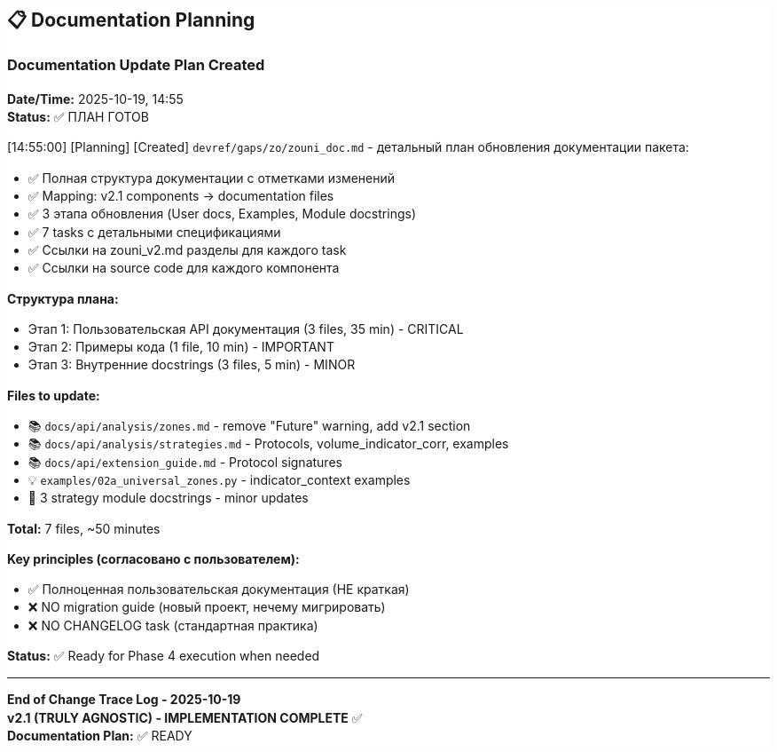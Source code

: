 
## 📋 Documentation Planning

### Documentation Update Plan Created

**Date/Time:** 2025-10-19, 14:55  
**Status:** ✅ ПЛАН ГОТОВ

[14:55:00] [Planning] [Created] `devref/gaps/zo/zouni_doc.md` - детальный план обновления документации пакета:
  - ✅ Полная структура документации с отметками изменений
  - ✅ Mapping: v2.1 components → documentation files
  - ✅ 3 этапа обновления (User docs, Examples, Module docstrings)
  - ✅ 7 tasks с детальными спецификациями
  - ✅ Ссылки на zouni_v2.md разделы для каждого task
  - ✅ Ссылки на source code для каждого компонента

**Структура плана:**
- Этап 1: Пользовательская API документация (3 files, 35 min) - CRITICAL
- Этап 2: Примеры кода (1 file, 10 min) - IMPORTANT  
- Этап 3: Внутренние docstrings (3 files, 5 min) - MINOR

**Files to update:**
- 📚 `docs/api/analysis/zones.md` - remove "Future" warning, add v2.1 section
- 📚 `docs/api/analysis/strategies.md` - Protocols, volume_indicator_corr, examples
- 📚 `docs/api/extension_guide.md` - Protocol signatures
- 💡 `examples/02a_universal_zones.py` - indicator_context examples
- 🔧 3 strategy module docstrings - minor updates

**Total:** 7 files, ~50 minutes

**Key principles (согласовано с пользователем):**
- ✅ Полноценная пользовательская документация (НЕ краткая)
- ❌ NO migration guide (новый проект, нечему мигрировать)
- ❌ NO CHANGELOG task (стандартная практика)

**Status:** ✅ Ready for Phase 4 execution when needed

---

**End of Change Trace Log - 2025-10-19**  
**v2.1 (TRULY AGNOSTIC) - IMPLEMENTATION COMPLETE** ✅  
**Documentation Plan:** ✅ READY


